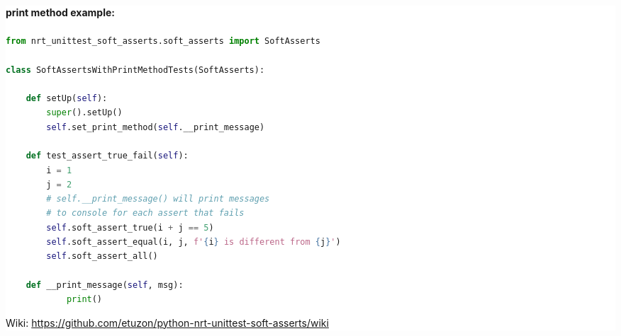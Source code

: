 #### print method example:

```python
from nrt_unittest_soft_asserts.soft_asserts import SoftAsserts

class SoftAssertsWithPrintMethodTests(SoftAsserts):
    
    def setUp(self):
        super().setUp()
        self.set_print_method(self.__print_message)

    def test_assert_true_fail(self):
        i = 1
        j = 2
        # self.__print_message() will print messages 
        # to console for each assert that fails
        self.soft_assert_true(i + j == 5)
        self.soft_assert_equal(i, j, f'{i} is different from {j}')
        self.soft_assert_all()
        
    def __print_message(self, msg):
            print()
```

Wiki: https://github.com/etuzon/python-nrt-unittest-soft-asserts/wiki